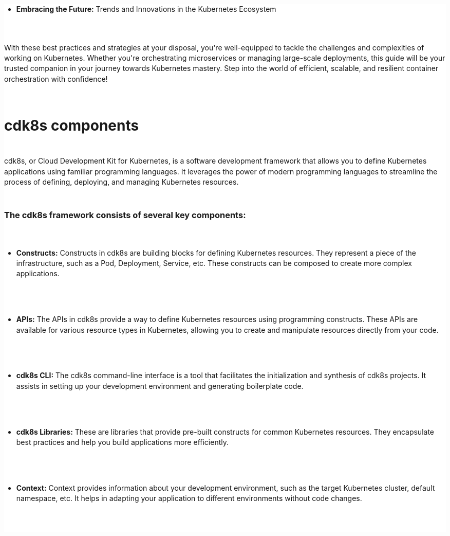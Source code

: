 * **Embracing the Future:** Trends and Innovations in the Kubernetes Ecosystem
<br>
<br>
With these best practices and strategies at your disposal, you're well-equipped to tackle the challenges and complexities of working on Kubernetes. Whether you're orchestrating microservices or managing large-scale deployments, this guide will be your trusted companion in your journey towards Kubernetes mastery. Step into the world of efficient, scalable, and resilient container orchestration with confidence!
<br>
<br>

# cdk8s components
<br>
cdk8s, or Cloud Development Kit for Kubernetes, is a software development framework that allows you to define Kubernetes applications using familiar programming languages. It leverages the power of modern programming languages to streamline the process of defining, deploying, and managing Kubernetes resources.
<br>
<br>

### **The cdk8s framework consists of several key components:**
<br>

* **Constructs:** Constructs in cdk8s are building blocks for defining Kubernetes resources. They represent a piece of the infrastructure, such as a Pod, Deployment, Service, etc. These constructs can be composed to create more complex applications.
<br>
<br>

* **APIs:** The APIs in cdk8s provide a way to define Kubernetes resources using programming constructs. These APIs are available for various resource types in Kubernetes, allowing you to create and manipulate resources directly from your code.
<br>
<br>

* **cdk8s CLI:** The cdk8s command-line interface is a tool that facilitates the initialization and synthesis of cdk8s projects. It assists in setting up your development environment and generating boilerplate code.
<br>
<br>

* **cdk8s Libraries:** These are libraries that provide pre-built constructs for common Kubernetes resources. They encapsulate best practices and help you build applications more efficiently.
<br>
<br>

* **Context:** Context provides information about your development environment, such as the target Kubernetes cluster, default namespace, etc. It helps in adapting your application to different environments without code changes.
<br>
<br>
